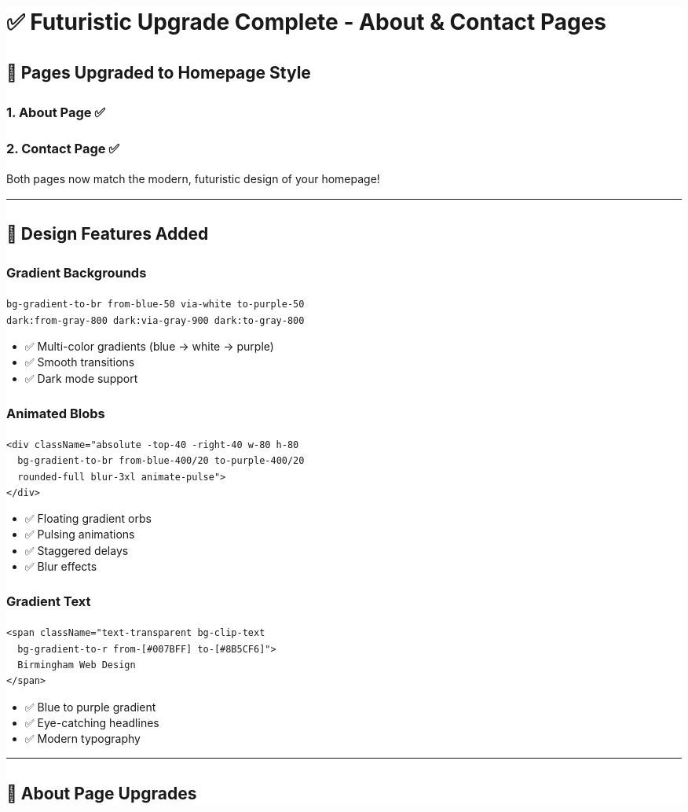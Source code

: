 # ✅ Futuristic Upgrade Complete - About & Contact Pages

## 🚀 Pages Upgraded to Homepage Style

### **1. About Page** ✅
### **2. Contact Page** ✅

Both pages now match the modern, futuristic design of your homepage!

---

## 🎨 Design Features Added

### **Gradient Backgrounds**
```tsx
bg-gradient-to-br from-blue-50 via-white to-purple-50
dark:from-gray-800 dark:via-gray-900 dark:to-gray-800
```
- ✅ Multi-color gradients (blue → white → purple)
- ✅ Smooth transitions
- ✅ Dark mode support

### **Animated Blobs**
```tsx
<div className="absolute -top-40 -right-40 w-80 h-80 
  bg-gradient-to-br from-blue-400/20 to-purple-400/20 
  rounded-full blur-3xl animate-pulse">
</div>
```
- ✅ Floating gradient orbs
- ✅ Pulsing animations
- ✅ Staggered delays
- ✅ Blur effects

### **Gradient Text**
```tsx
<span className="text-transparent bg-clip-text 
  bg-gradient-to-r from-[#007BFF] to-[#8B5CF6]">
  Birmingham Web Design
</span>
```
- ✅ Blue to purple gradient
- ✅ Eye-catching headlines
- ✅ Modern typography

---

## 📄 About Page Upgrades
